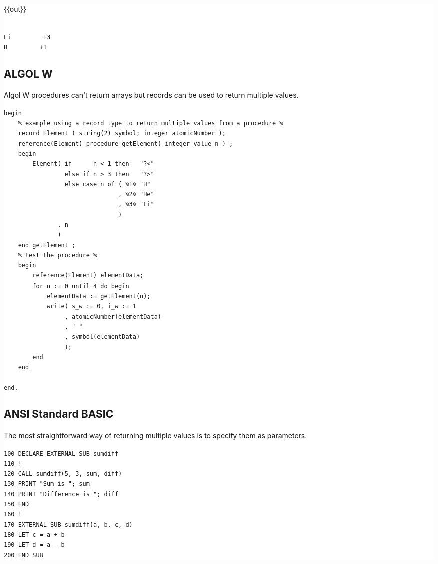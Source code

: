 {{out}}

```txt

Li         +3
H         +1

```


## ALGOL W

Algol W procedures can't return arrays but records can be used to return multiple values.

```algolw
begin
    % example using a record type to return multiple values from a procedure %
    record Element ( string(2) symbol; integer atomicNumber );
    reference(Element) procedure getElement( integer value n ) ;
    begin
        Element( if      n < 1 then   "?<"
                 else if n > 3 then   "?>"
                 else case n of ( %1% "H"
                                , %2% "He"
                                , %3% "Li"
                                )
               , n
               )
    end getElement ;
    % test the procedure %
    begin
        reference(Element) elementData;
        for n := 0 until 4 do begin
            elementData := getElement(n);
            write( s_w := 0, i_w := 1
                 , atomicNumber(elementData)
                 , " "
                 , symbol(elementData)
                 );
        end
    end

end.
```


## ANSI Standard BASIC

The most straightforward way of returning multiple values is to specify them as parameters.

```ANSI Standard BASIC
100 DECLARE EXTERNAL SUB sumdiff
110 !
120 CALL sumdiff(5, 3, sum, diff)
130 PRINT "Sum is "; sum
140 PRINT "Difference is "; diff
150 END
160 !
170 EXTERNAL SUB sumdiff(a, b, c, d)
180 LET c = a + b
190 LET d = a - b
200 END SUB
```
